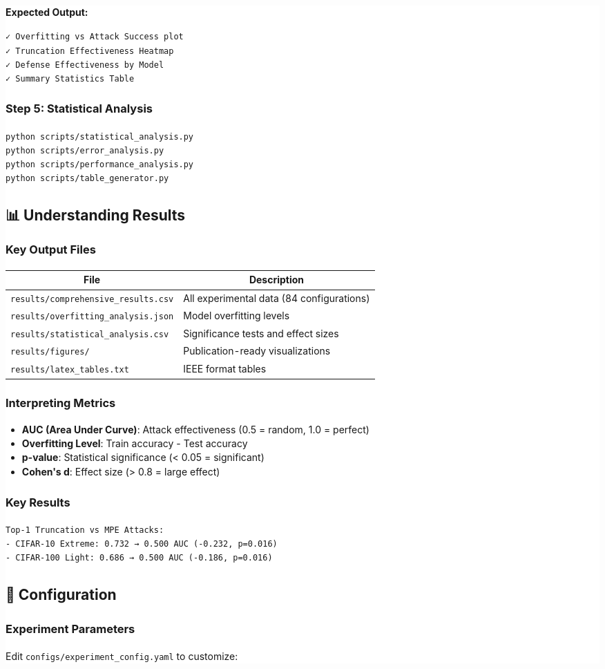 **Expected Output:**
```
✓ Overfitting vs Attack Success plot
✓ Truncation Effectiveness Heatmap
✓ Defense Effectiveness by Model
✓ Summary Statistics Table
```

### Step 5: Statistical Analysis
```bash
python scripts/statistical_analysis.py
python scripts/error_analysis.py
python scripts/performance_analysis.py
python scripts/table_generator.py
```

## 📊 Understanding Results

### Key Output Files

| File | Description |
|------|-------------|
| `results/comprehensive_results.csv` | All experimental data (84 configurations) |
| `results/overfitting_analysis.json` | Model overfitting levels |
| `results/statistical_analysis.csv` | Significance tests and effect sizes |
| `results/figures/` | Publication-ready visualizations |
| `results/latex_tables.txt` | IEEE format tables |

### Interpreting Metrics

- **AUC (Area Under Curve)**: Attack effectiveness (0.5 = random, 1.0 = perfect)
- **Overfitting Level**: Train accuracy - Test accuracy
- **p-value**: Statistical significance (< 0.05 = significant)
- **Cohen's d**: Effect size (> 0.8 = large effect)

### Key Results

```
Top-1 Truncation vs MPE Attacks:
- CIFAR-10 Extreme: 0.732 → 0.500 AUC (-0.232, p=0.016)
- CIFAR-100 Light: 0.686 → 0.500 AUC (-0.186, p=0.016)
```

## 🔧 Configuration

### Experiment Parameters

Edit `configs/experiment_config.yaml` to customize:
